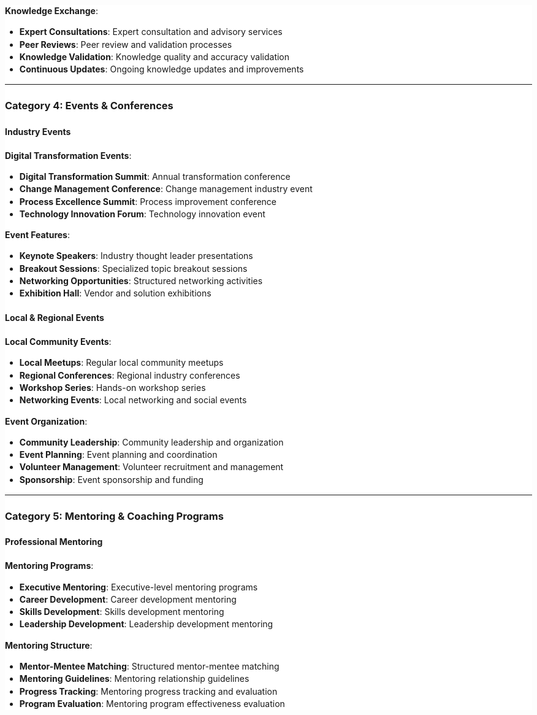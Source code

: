 **Knowledge Exchange**:
- **Expert Consultations**: Expert consultation and advisory services
- **Peer Reviews**: Peer review and validation processes
- **Knowledge Validation**: Knowledge quality and accuracy validation
- **Continuous Updates**: Ongoing knowledge updates and improvements

---

### **Category 4: Events & Conferences**

#### **Industry Events**
**Digital Transformation Events**:
- **Digital Transformation Summit**: Annual transformation conference
- **Change Management Conference**: Change management industry event
- **Process Excellence Summit**: Process improvement conference
- **Technology Innovation Forum**: Technology innovation event

**Event Features**:
- **Keynote Speakers**: Industry thought leader presentations
- **Breakout Sessions**: Specialized topic breakout sessions
- **Networking Opportunities**: Structured networking activities
- **Exhibition Hall**: Vendor and solution exhibitions

#### **Local & Regional Events**
**Local Community Events**:
- **Local Meetups**: Regular local community meetups
- **Regional Conferences**: Regional industry conferences
- **Workshop Series**: Hands-on workshop series
- **Networking Events**: Local networking and social events

**Event Organization**:
- **Community Leadership**: Community leadership and organization
- **Event Planning**: Event planning and coordination
- **Volunteer Management**: Volunteer recruitment and management
- **Sponsorship**: Event sponsorship and funding

---

### **Category 5: Mentoring & Coaching Programs**

#### **Professional Mentoring**
**Mentoring Programs**:
- **Executive Mentoring**: Executive-level mentoring programs
- **Career Development**: Career development mentoring
- **Skills Development**: Skills development mentoring
- **Leadership Development**: Leadership development mentoring

**Mentoring Structure**:
- **Mentor-Mentee Matching**: Structured mentor-mentee matching
- **Mentoring Guidelines**: Mentoring relationship guidelines
- **Progress Tracking**: Mentoring progress tracking and evaluation
- **Program Evaluation**: Mentoring program effectiveness evaluation
